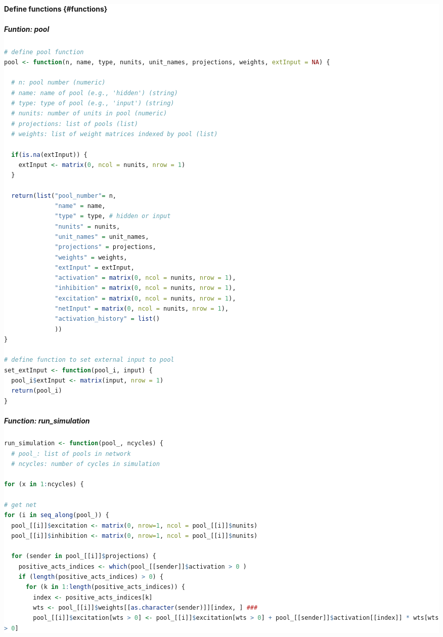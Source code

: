 #### Define functions {#functions}

##### Funtion: pool

```r
# define pool function
pool <- function(n, name, type, nunits, unit_names, projections, weights, extInput = NA) {
  
  # n: pool number (numeric)
  # name: name of pool (e.g., 'hidden') (string)
  # type: type of pool (e.g., 'input') (string)
  # nunits: number of units in pool (numeric)
  # projections: list of pools (list)
  # weights: list of weight matrices indexed by pool (list)
  
  if(is.na(extInput)) {
    extInput <- matrix(0, ncol = nunits, nrow = 1)
  }
  
  return(list("pool_number"= n,
              "name" = name,
              "type" = type, # hidden or input
              "nunits" = nunits,
              "unit_names" = unit_names,
              "projections" = projections,
              "weights" = weights,
              "extInput" = extInput, 
              "activation" = matrix(0, ncol = nunits, nrow = 1), 
              "inhibition" = matrix(0, ncol = nunits, nrow = 1),
              "excitation" = matrix(0, ncol = nunits, nrow = 1),
              "netInput" = matrix(0, ncol = nunits, nrow = 1), 
              "activation_history" = list()
              ))
}

# define function to set external input to pool 
set_extInput <- function(pool_i, input) {
  pool_i$extInput <- matrix(input, nrow = 1)
  return(pool_i)
}
```

##### Function: run_simulation

```r
run_simulation <- function(pool_, ncycles) {
  # pool_: list of pools in network
  # ncycles: number of cycles in simulation 
  
for (x in 1:ncycles) {

# get net
for (i in seq_along(pool_)) {
  pool_[[i]]$excitation <- matrix(0, nrow=1, ncol = pool_[[i]]$nunits)
  pool_[[i]]$inhibition <- matrix(0, nrow=1, ncol = pool_[[i]]$nunits)
  
  for (sender in pool_[[i]]$projections) {
    positive_acts_indices <- which(pool_[[sender]]$activation > 0 )
    if (length(positive_acts_indices) > 0) {
      for (k in 1:length(positive_acts_indices)) {
        index <- positive_acts_indices[k]
        wts <- pool_[[i]]$weights[[as.character(sender)]][index, ] ### 
        pool_[[i]]$excitation[wts > 0] <- pool_[[i]]$excitation[wts > 0] + pool_[[sender]]$activation[[index]] * wts[wts > 0]
```